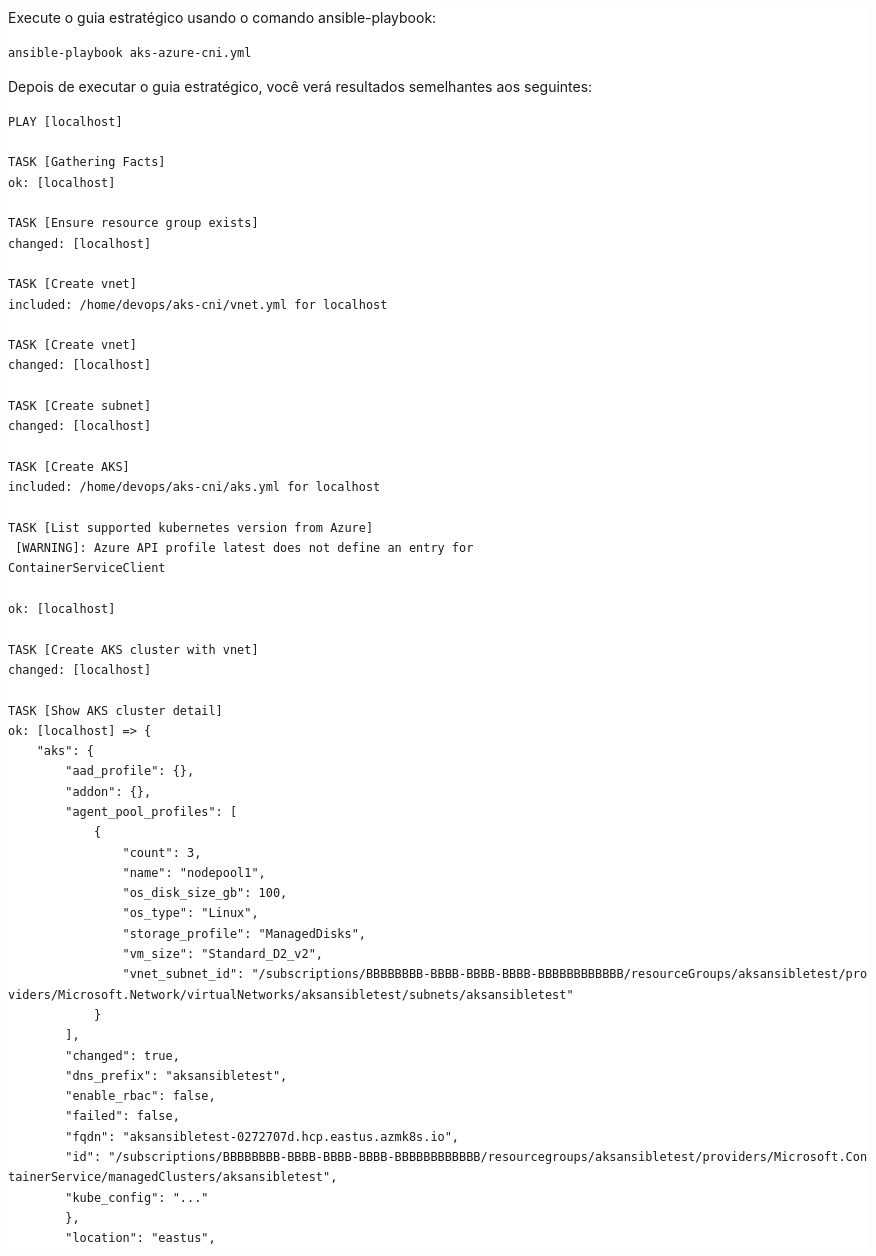 Execute o guia estratégico usando o comando ansible-playbook:

```bash
ansible-playbook aks-azure-cni.yml
```

Depois de executar o guia estratégico, você verá resultados semelhantes aos seguintes:

```Output
PLAY [localhost] 

TASK [Gathering Facts] 
ok: [localhost]

TASK [Ensure resource group exists] 
changed: [localhost]

TASK [Create vnet] 
included: /home/devops/aks-cni/vnet.yml for localhost

TASK [Create vnet] 
changed: [localhost]

TASK [Create subnet] 
changed: [localhost]

TASK [Create AKS] 
included: /home/devops/aks-cni/aks.yml for localhost

TASK [List supported kubernetes version from Azure] 
 [WARNING]: Azure API profile latest does not define an entry for
ContainerServiceClient

ok: [localhost]

TASK [Create AKS cluster with vnet] 
changed: [localhost]

TASK [Show AKS cluster detail] 
ok: [localhost] => {
    "aks": {
        "aad_profile": {},
        "addon": {},
        "agent_pool_profiles": [
            {
                "count": 3,
                "name": "nodepool1",
                "os_disk_size_gb": 100,
                "os_type": "Linux",
                "storage_profile": "ManagedDisks",
                "vm_size": "Standard_D2_v2",
                "vnet_subnet_id": "/subscriptions/BBBBBBBB-BBBB-BBBB-BBBB-BBBBBBBBBBBB/resourceGroups/aksansibletest/providers/Microsoft.Network/virtualNetworks/aksansibletest/subnets/aksansibletest"
            }
        ],
        "changed": true,
        "dns_prefix": "aksansibletest",
        "enable_rbac": false,
        "failed": false,
        "fqdn": "aksansibletest-0272707d.hcp.eastus.azmk8s.io",
        "id": "/subscriptions/BBBBBBBB-BBBB-BBBB-BBBB-BBBBBBBBBBBB/resourcegroups/aksansibletest/providers/Microsoft.ContainerService/managedClusters/aksansibletest",
        "kube_config": "..."
        },
        "location": "eastus",
```